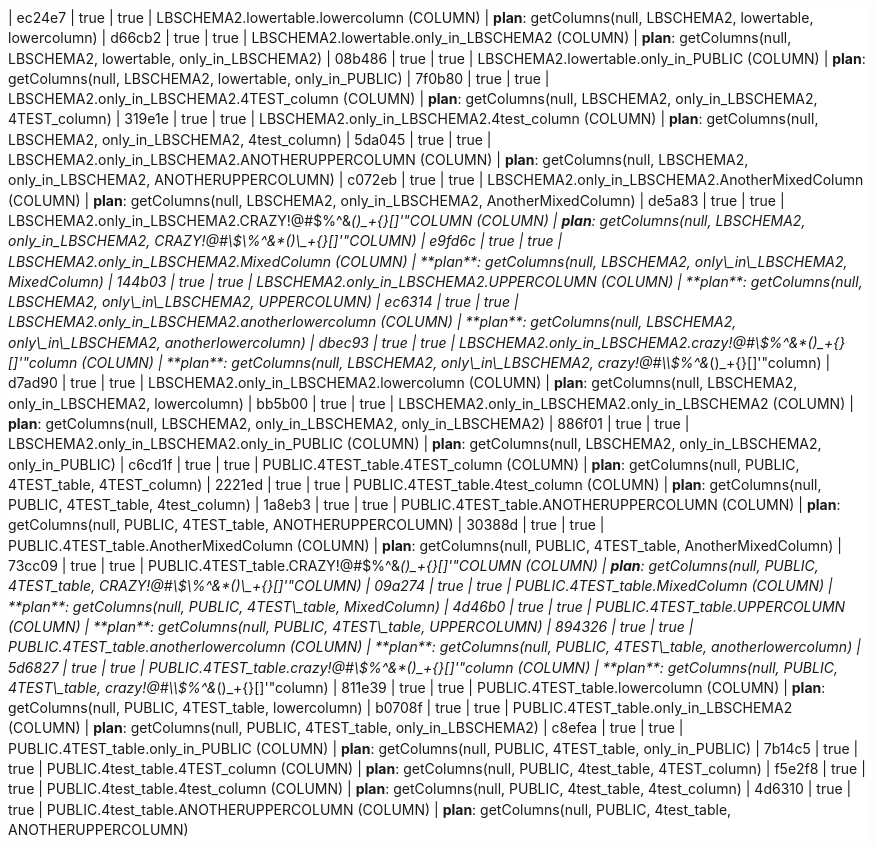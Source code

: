 | ec24e7      | true     | true          | LBSCHEMA2.lowertable.lowercolumn (COLUMN)                                       | **plan**: getColumns(null, LBSCHEMA2, lowertable, lowercolumn)
| d66cb2      | true     | true          | LBSCHEMA2.lowertable.only_in_LBSCHEMA2 (COLUMN)                                 | **plan**: getColumns(null, LBSCHEMA2, lowertable, only\_in\_LBSCHEMA2)
| 08b486      | true     | true          | LBSCHEMA2.lowertable.only_in_PUBLIC (COLUMN)                                    | **plan**: getColumns(null, LBSCHEMA2, lowertable, only\_in\_PUBLIC)
| 7f0b80      | true     | true          | LBSCHEMA2.only_in_LBSCHEMA2.4TEST_column (COLUMN)                               | **plan**: getColumns(null, LBSCHEMA2, only\_in\_LBSCHEMA2, 4TEST\_column)
| 319e1e      | true     | true          | LBSCHEMA2.only_in_LBSCHEMA2.4test_column (COLUMN)                               | **plan**: getColumns(null, LBSCHEMA2, only\_in\_LBSCHEMA2, 4test\_column)
| 5da045      | true     | true          | LBSCHEMA2.only_in_LBSCHEMA2.ANOTHERUPPERCOLUMN (COLUMN)                         | **plan**: getColumns(null, LBSCHEMA2, only\_in\_LBSCHEMA2, ANOTHERUPPERCOLUMN)
| c072eb      | true     | true          | LBSCHEMA2.only_in_LBSCHEMA2.AnotherMixedColumn (COLUMN)                         | **plan**: getColumns(null, LBSCHEMA2, only\_in\_LBSCHEMA2, AnotherMixedColumn)
| de5a83      | true     | true          | LBSCHEMA2.only_in_LBSCHEMA2.CRAZY!@#\$%^&*()_+{}[]'"COLUMN (COLUMN)             | **plan**: getColumns(null, LBSCHEMA2, only\_in\_LBSCHEMA2, CRAZY!@#\\$\%^&*()\_+{}[]'"COLUMN)
| e9fd6c      | true     | true          | LBSCHEMA2.only_in_LBSCHEMA2.MixedColumn (COLUMN)                                | **plan**: getColumns(null, LBSCHEMA2, only\_in\_LBSCHEMA2, MixedColumn)
| 144b03      | true     | true          | LBSCHEMA2.only_in_LBSCHEMA2.UPPERCOLUMN (COLUMN)                                | **plan**: getColumns(null, LBSCHEMA2, only\_in\_LBSCHEMA2, UPPERCOLUMN)
| ec6314      | true     | true          | LBSCHEMA2.only_in_LBSCHEMA2.anotherlowercolumn (COLUMN)                         | **plan**: getColumns(null, LBSCHEMA2, only\_in\_LBSCHEMA2, anotherlowercolumn)
| dbec93      | true     | true          | LBSCHEMA2.only_in_LBSCHEMA2.crazy!@#\$%^&*()_+{}[]'"column (COLUMN)             | **plan**: getColumns(null, LBSCHEMA2, only\_in\_LBSCHEMA2, crazy!@#\\$\%^&*()\_+{}[]'"column)
| d7ad90      | true     | true          | LBSCHEMA2.only_in_LBSCHEMA2.lowercolumn (COLUMN)                                | **plan**: getColumns(null, LBSCHEMA2, only\_in\_LBSCHEMA2, lowercolumn)
| bb5b00      | true     | true          | LBSCHEMA2.only_in_LBSCHEMA2.only_in_LBSCHEMA2 (COLUMN)                          | **plan**: getColumns(null, LBSCHEMA2, only\_in\_LBSCHEMA2, only\_in\_LBSCHEMA2)
| 886f01      | true     | true          | LBSCHEMA2.only_in_LBSCHEMA2.only_in_PUBLIC (COLUMN)                             | **plan**: getColumns(null, LBSCHEMA2, only\_in\_LBSCHEMA2, only\_in\_PUBLIC)
| c6cd1f      | true     | true          | PUBLIC.4TEST_table.4TEST_column (COLUMN)                                        | **plan**: getColumns(null, PUBLIC, 4TEST\_table, 4TEST\_column)
| 2221ed      | true     | true          | PUBLIC.4TEST_table.4test_column (COLUMN)                                        | **plan**: getColumns(null, PUBLIC, 4TEST\_table, 4test\_column)
| 1a8eb3      | true     | true          | PUBLIC.4TEST_table.ANOTHERUPPERCOLUMN (COLUMN)                                  | **plan**: getColumns(null, PUBLIC, 4TEST\_table, ANOTHERUPPERCOLUMN)
| 30388d      | true     | true          | PUBLIC.4TEST_table.AnotherMixedColumn (COLUMN)                                  | **plan**: getColumns(null, PUBLIC, 4TEST\_table, AnotherMixedColumn)
| 73cc09      | true     | true          | PUBLIC.4TEST_table.CRAZY!@#\$%^&*()_+{}[]'"COLUMN (COLUMN)                      | **plan**: getColumns(null, PUBLIC, 4TEST\_table, CRAZY!@#\\$\%^&*()\_+{}[]'"COLUMN)
| 09a274      | true     | true          | PUBLIC.4TEST_table.MixedColumn (COLUMN)                                         | **plan**: getColumns(null, PUBLIC, 4TEST\_table, MixedColumn)
| 4d46b0      | true     | true          | PUBLIC.4TEST_table.UPPERCOLUMN (COLUMN)                                         | **plan**: getColumns(null, PUBLIC, 4TEST\_table, UPPERCOLUMN)
| 894326      | true     | true          | PUBLIC.4TEST_table.anotherlowercolumn (COLUMN)                                  | **plan**: getColumns(null, PUBLIC, 4TEST\_table, anotherlowercolumn)
| 5d6827      | true     | true          | PUBLIC.4TEST_table.crazy!@#\$%^&*()_+{}[]'"column (COLUMN)                      | **plan**: getColumns(null, PUBLIC, 4TEST\_table, crazy!@#\\$\%^&*()\_+{}[]'"column)
| 811e39      | true     | true          | PUBLIC.4TEST_table.lowercolumn (COLUMN)                                         | **plan**: getColumns(null, PUBLIC, 4TEST\_table, lowercolumn)
| b0708f      | true     | true          | PUBLIC.4TEST_table.only_in_LBSCHEMA2 (COLUMN)                                   | **plan**: getColumns(null, PUBLIC, 4TEST\_table, only\_in\_LBSCHEMA2)
| c8efea      | true     | true          | PUBLIC.4TEST_table.only_in_PUBLIC (COLUMN)                                      | **plan**: getColumns(null, PUBLIC, 4TEST\_table, only\_in\_PUBLIC)
| 7b14c5      | true     | true          | PUBLIC.4test_table.4TEST_column (COLUMN)                                        | **plan**: getColumns(null, PUBLIC, 4test\_table, 4TEST\_column)
| f5e2f8      | true     | true          | PUBLIC.4test_table.4test_column (COLUMN)                                        | **plan**: getColumns(null, PUBLIC, 4test\_table, 4test\_column)
| 4d6310      | true     | true          | PUBLIC.4test_table.ANOTHERUPPERCOLUMN (COLUMN)                                  | **plan**: getColumns(null, PUBLIC, 4test\_table, ANOTHERUPPERCOLUMN)
